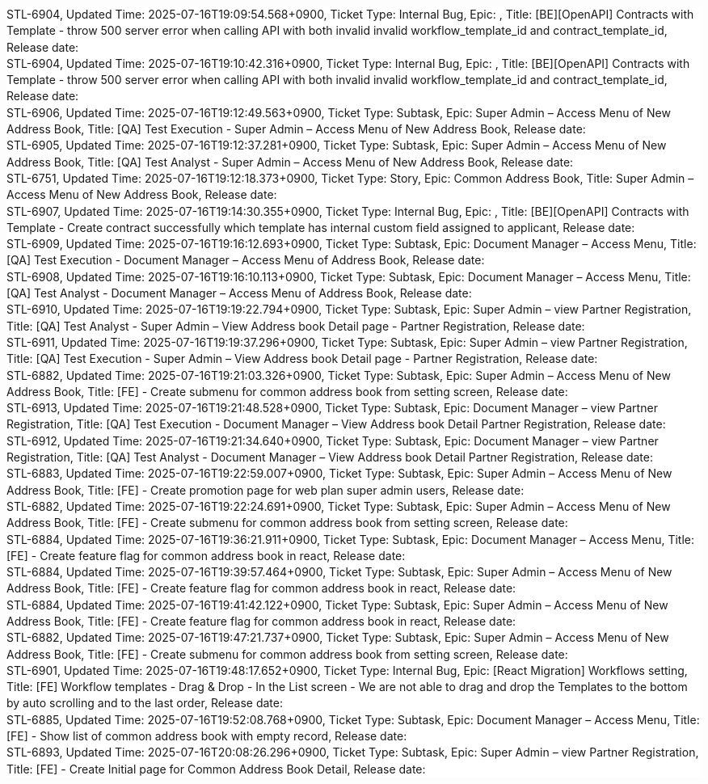 STL-6904, Updated Time: 2025-07-16T19:09:54.568+0900, Ticket Type: Internal Bug, Epic:  , Title: \[BE\]\[OpenAPI\] Contracts with Template \- throw 500 server error when calling API with both invalid invalid workflow\_template\_id and contract\_template\_id, Release date:   
STL-6904, Updated Time: 2025-07-16T19:10:42.316+0900, Ticket Type: Internal Bug, Epic:  , Title: \[BE\]\[OpenAPI\] Contracts with Template \- throw 500 server error when calling API with both invalid invalid workflow\_template\_id and contract\_template\_id, Release date:   
STL-6906, Updated Time: 2025-07-16T19:12:49.563+0900, Ticket Type: Subtask, Epic:  Super Admin – Access Menu of New Address Book, Title: \[QA\] Test Execution \- Super Admin – Access Menu of New Address Book, Release date:   
STL-6905, Updated Time: 2025-07-16T19:12:37.281+0900, Ticket Type: Subtask, Epic:  Super Admin – Access Menu of New Address Book, Title: \[QA\] Test Analyst \- Super Admin – Access Menu of New Address Book, Release date:   
STL-6751, Updated Time: 2025-07-16T19:12:18.373+0900, Ticket Type: Story, Epic:  Common Address Book, Title: Super Admin – Access Menu of New Address Book, Release date:   
STL-6907, Updated Time: 2025-07-16T19:14:30.355+0900, Ticket Type: Internal Bug, Epic:  , Title: \[BE\]\[OpenAPI\] Contracts with Template \- Create contract successfully which template has internal custom field assigned to applicant, Release date:   
STL-6909, Updated Time: 2025-07-16T19:16:12.693+0900, Ticket Type: Subtask, Epic:  Document Manager – Access Menu, Title: \[QA\] Test Execution \- Document Manager – Access Menu of Address Book, Release date:   
STL-6908, Updated Time: 2025-07-16T19:16:10.113+0900, Ticket Type: Subtask, Epic:  Document Manager – Access Menu, Title: \[QA\] Test Analyst \- Document Manager – Access Menu of Address Book, Release date:   
STL-6910, Updated Time: 2025-07-16T19:19:22.794+0900, Ticket Type: Subtask, Epic:  Super Admin – view Partner Registration, Title: \[QA\] Test Analyst \- Super Admin – View Address book Detail page \- Partner Registration, Release date:   
STL-6911, Updated Time: 2025-07-16T19:19:37.296+0900, Ticket Type: Subtask, Epic:  Super Admin – view Partner Registration, Title: \[QA\] Test Execution \- Super Admin – View Address book Detail page \- Partner Registration, Release date:   
STL-6882, Updated Time: 2025-07-16T19:21:03.326+0900, Ticket Type: Subtask, Epic:  Super Admin – Access Menu of New Address Book, Title: \[FE\] \- Create submenu for common address book from setting screen, Release date:   
STL-6913, Updated Time: 2025-07-16T19:21:48.528+0900, Ticket Type: Subtask, Epic:  Document Manager – view Partner Registration, Title: \[QA\] Test Execution \- Document Manager – View Address book Detail Partner Registration, Release date:   
STL-6912, Updated Time: 2025-07-16T19:21:34.640+0900, Ticket Type: Subtask, Epic:  Document Manager – view Partner Registration, Title: \[QA\] Test Analyst \- Document Manager – View Address book Detail Partner Registration, Release date:   
STL-6883, Updated Time: 2025-07-16T19:22:59.007+0900, Ticket Type: Subtask, Epic:  Super Admin – Access Menu of New Address Book, Title: \[FE\] \- Create promotion page for web plan super admin users, Release date:   
STL-6882, Updated Time: 2025-07-16T19:22:24.691+0900, Ticket Type: Subtask, Epic:  Super Admin – Access Menu of New Address Book, Title: \[FE\] \- Create submenu for common address book from setting screen, Release date:   
STL-6884, Updated Time: 2025-07-16T19:36:21.911+0900, Ticket Type: Subtask, Epic:  Document Manager – Access Menu, Title: \[FE\] \- Create feature flag for common address book in react, Release date:   
STL-6884, Updated Time: 2025-07-16T19:39:57.464+0900, Ticket Type: Subtask, Epic:  Super Admin – Access Menu of New Address Book, Title: \[FE\] \- Create feature flag for common address book in react, Release date:   
STL-6884, Updated Time: 2025-07-16T19:41:42.122+0900, Ticket Type: Subtask, Epic:  Super Admin – Access Menu of New Address Book, Title: \[FE\] \- Create feature flag for common address book in react, Release date:   
STL-6882, Updated Time: 2025-07-16T19:47:21.737+0900, Ticket Type: Subtask, Epic:  Super Admin – Access Menu of New Address Book, Title: \[FE\] \- Create submenu for common address book from setting screen, Release date:   
STL-6901, Updated Time: 2025-07-16T19:48:17.652+0900, Ticket Type: Internal Bug, Epic:  \[React Migration\] Workflows setting, Title: \[FE\] Workflow templates \- Drag & Drop \- In the List screen \- We are not able to drag and drop the Templates to the bottom by auto scrolling and to the last order, Release date:   
STL-6885, Updated Time: 2025-07-16T19:52:08.768+0900, Ticket Type: Subtask, Epic:  Document Manager – Access Menu, Title: \[FE\] \- Show list of common address book with empty record, Release date:   
STL-6893, Updated Time: 2025-07-16T20:08:26.296+0900, Ticket Type: Subtask, Epic:  Super Admin – view Partner Registration, Title: \[FE\] \- Create Initial page for Common Address Book Detail, Release date:   